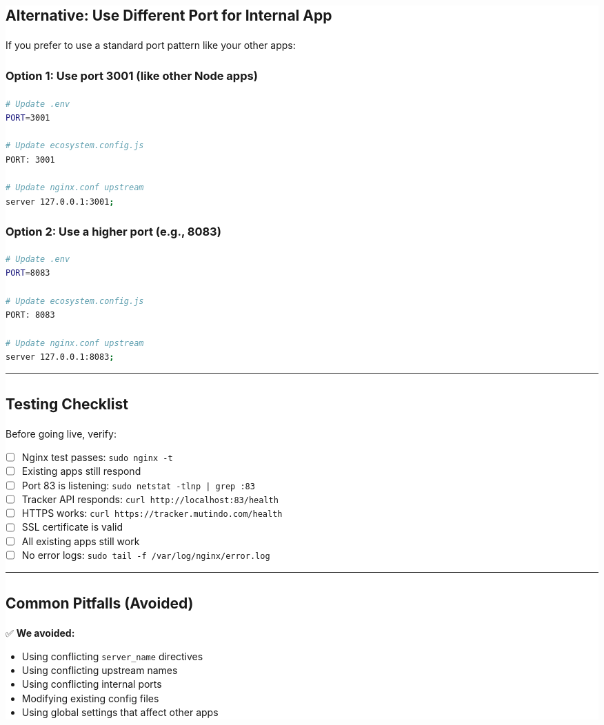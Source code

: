 
## Alternative: Use Different Port for Internal App

If you prefer to use a standard port pattern like your other apps:

### Option 1: Use port 3001 (like other Node apps)

```bash
# Update .env
PORT=3001

# Update ecosystem.config.js
PORT: 3001

# Update nginx.conf upstream
server 127.0.0.1:3001;
```

### Option 2: Use a higher port (e.g., 8083)

```bash
# Update .env
PORT=8083

# Update ecosystem.config.js
PORT: 8083

# Update nginx.conf upstream
server 127.0.0.1:8083;
```

---

## Testing Checklist

Before going live, verify:

- [ ] Nginx test passes: `sudo nginx -t`
- [ ] Existing apps still respond
- [ ] Port 83 is listening: `sudo netstat -tlnp | grep :83`
- [ ] Tracker API responds: `curl http://localhost:83/health`
- [ ] HTTPS works: `curl https://tracker.mutindo.com/health`
- [ ] SSL certificate is valid
- [ ] All existing apps still work
- [ ] No error logs: `sudo tail -f /var/log/nginx/error.log`

---

## Common Pitfalls (Avoided)

✅ **We avoided:**
- Using conflicting `server_name` directives
- Using conflicting upstream names
- Using conflicting internal ports
- Modifying existing config files
- Using global settings that affect other apps
